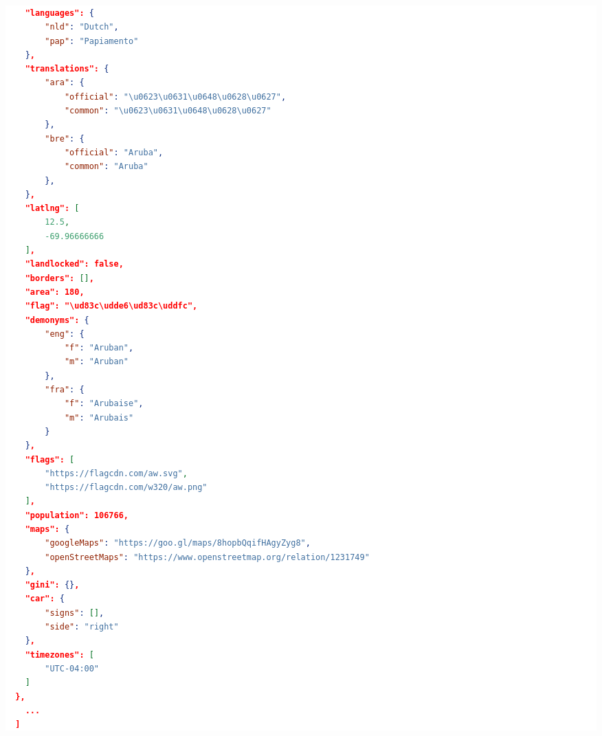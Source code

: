 ```json
  	"languages": {
  		"nld": "Dutch",
  		"pap": "Papiamento"
  	},
  	"translations": {
  		"ara": {
  			"official": "\u0623\u0631\u0648\u0628\u0627",
  			"common": "\u0623\u0631\u0648\u0628\u0627"
  		},
  		"bre": {
  			"official": "Aruba",
  			"common": "Aruba"
  		},
  	},
  	"latlng": [
  		12.5,
  		-69.96666666
  	],
  	"landlocked": false,
  	"borders": [],
  	"area": 180,
  	"flag": "\ud83c\udde6\ud83c\uddfc",
  	"demonyms": {
  		"eng": {
  			"f": "Aruban",
  			"m": "Aruban"
  		},
  		"fra": {
  			"f": "Arubaise",
  			"m": "Arubais"
  		}
  	},
  	"flags": [
  		"https://flagcdn.com/aw.svg",
  		"https://flagcdn.com/w320/aw.png"
  	],
  	"population": 106766,
  	"maps": {
  		"googleMaps": "https://goo.gl/maps/8hopbQqifHAgyZyg8",
  		"openStreetMaps": "https://www.openstreetmap.org/relation/1231749"
  	},
  	"gini": {},
  	"car": {
  		"signs": [],
  		"side": "right"
  	},
  	"timezones": [
  		"UTC-04:00"
  	]
  },
    ...
  ]
```
